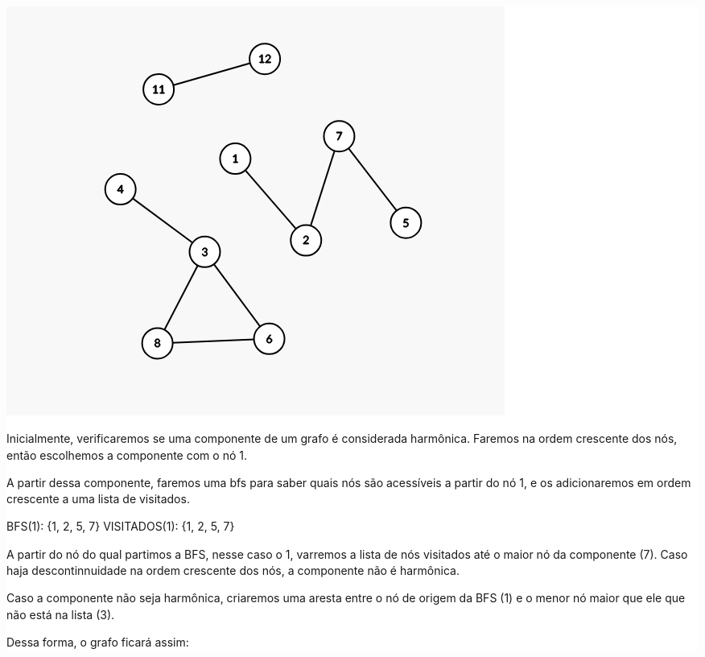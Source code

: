 ![](assets/H1.png)

Inicialmente, verificaremos se uma componente de um grafo é considerada harmônica. Faremos na ordem crescente dos nós, então escolhemos a componente com o nó 1.

A partir dessa componente, faremos uma bfs para saber quais nós são acessíveis a partir do nó 1, e os adicionaremos em ordem crescente a uma lista de visitados.

BFS(1): {1, 2, 5, 7}
VISITADOS(1): {1, 2, 5, 7}

A partir do nó do qual partimos a BFS, nesse caso o 1, varremos a lista de nós visitados até o maior nó da componente (7). Caso haja descontinnuidade na ordem crescente dos nós, a componente não é harmônica.

Caso a componente não seja harmônica, criaremos uma aresta entre o nó de origem da BFS (1) e o menor nó maior que ele que não está na lista (3).

Dessa forma, o grafo ficará assim:
